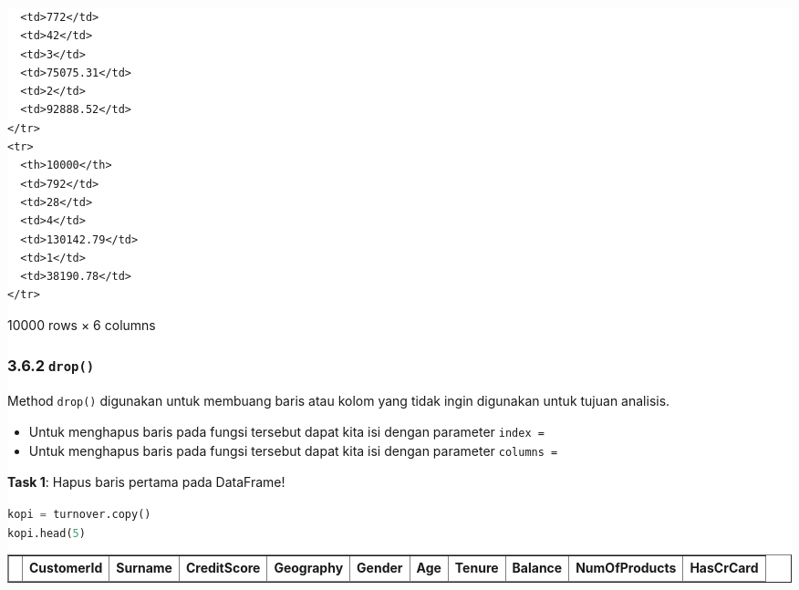       <td>772</td>
      <td>42</td>
      <td>3</td>
      <td>75075.31</td>
      <td>2</td>
      <td>92888.52</td>
    </tr>
    <tr>
      <th>10000</th>
      <td>792</td>
      <td>28</td>
      <td>4</td>
      <td>130142.79</td>
      <td>1</td>
      <td>38190.78</td>
    </tr>
  </tbody>
</table>
<p>10000 rows × 6 columns</p>
</div>



### 3.6.2 `drop()`

Method `drop()` digunakan untuk membuang baris atau kolom yang tidak ingin digunakan untuk tujuan analisis. 

- Untuk menghapus baris pada fungsi tersebut dapat kita isi dengan parameter `index =`
- Untuk menghapus baris pada fungsi tersebut dapat kita isi dengan parameter `columns =`

**Task 1**: Hapus baris pertama pada DataFrame!


```python
kopi = turnover.copy()
kopi.head(5)
```




<div>
<style scoped>
    .dataframe tbody tr th:only-of-type {
        vertical-align: middle;
    }

    .dataframe tbody tr th {
        vertical-align: top;
    }

    .dataframe thead th {
        text-align: right;
    }
</style>
<table border="1" class="dataframe">
  <thead>
    <tr style="text-align: right;">
      <th></th>
      <th>CustomerId</th>
      <th>Surname</th>
      <th>CreditScore</th>
      <th>Geography</th>
      <th>Gender</th>
      <th>Age</th>
      <th>Tenure</th>
      <th>Balance</th>
      <th>NumOfProducts</th>
      <th>HasCrCard</th>